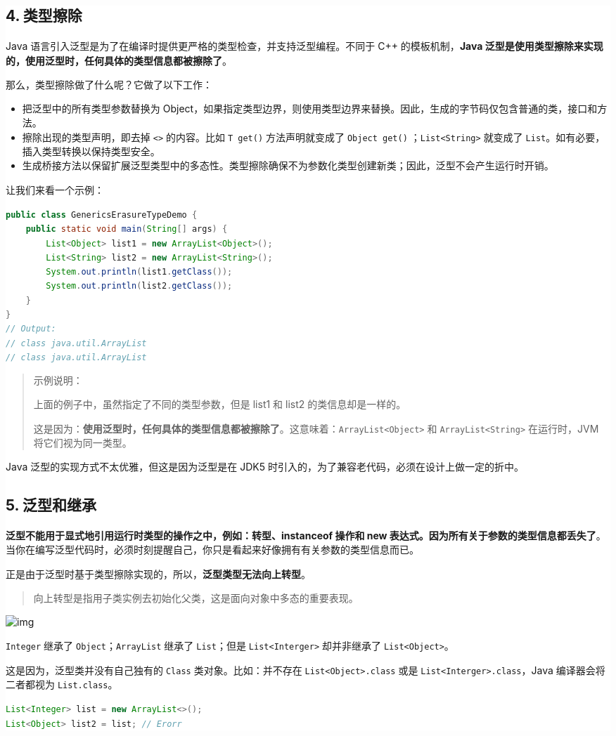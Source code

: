 ## 4. 类型擦除

Java 语言引入泛型是为了在编译时提供更严格的类型检查，并支持泛型编程。不同于 C++ 的模板机制，**Java 泛型是使用类型擦除来实现的，使用泛型时，任何具体的类型信息都被擦除了**。

那么，类型擦除做了什么呢？它做了以下工作：

- 把泛型中的所有类型参数替换为 Object，如果指定类型边界，则使用类型边界来替换。因此，生成的字节码仅包含普通的类，接口和方法。
- 擦除出现的类型声明，即去掉 `<>` 的内容。比如 `T get()` 方法声明就变成了 `Object get()` ；`List<String>` 就变成了 `List`。如有必要，插入类型转换以保持类型安全。
- 生成桥接方法以保留扩展泛型类型中的多态性。类型擦除确保不为参数化类型创建新类；因此，泛型不会产生运行时开销。

让我们来看一个示例：

```java
public class GenericsErasureTypeDemo {
    public static void main(String[] args) {
        List<Object> list1 = new ArrayList<Object>();
        List<String> list2 = new ArrayList<String>();
        System.out.println(list1.getClass());
        System.out.println(list2.getClass());
    }
}
// Output:
// class java.util.ArrayList
// class java.util.ArrayList
```

> 示例说明：
>
> 上面的例子中，虽然指定了不同的类型参数，但是 list1 和 list2 的类信息却是一样的。
>
> 这是因为：**使用泛型时，任何具体的类型信息都被擦除了**。这意味着：`ArrayList<Object>` 和 `ArrayList<String>` 在运行时，JVM 将它们视为同一类型。

Java 泛型的实现方式不太优雅，但这是因为泛型是在 JDK5 时引入的，为了兼容老代码，必须在设计上做一定的折中。

## 5. 泛型和继承

**泛型不能用于显式地引用运行时类型的操作之中，例如：转型、instanceof 操作和 new 表达式。因为所有关于参数的类型信息都丢失了**。当你在编写泛型代码时，必须时刻提醒自己，你只是看起来好像拥有有关参数的类型信息而已。

正是由于泛型时基于类型擦除实现的，所以，**泛型类型无法向上转型**。

> 向上转型是指用子类实例去初始化父类，这是面向对象中多态的重要表现。

![img](http://dunwu.test.upcdn.net/snap/1553147778883.png!zp)

`Integer` 继承了 `Object`；`ArrayList` 继承了 `List`；但是 `List<Interger>` 却并非继承了 `List<Object>`。

这是因为，泛型类并没有自己独有的 `Class` 类对象。比如：并不存在 `List<Object>.class` 或是 `List<Interger>.class`，Java 编译器会将二者都视为 `List.class`。

```java
List<Integer> list = new ArrayList<>();
List<Object> list2 = list; // Erorr
```
